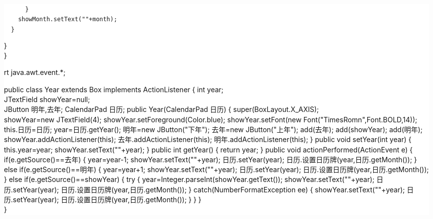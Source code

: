           }
        showMonth.setText(""+month);
      }
  }   
}

rt java.awt.event.*;

public class Year extends Box implements ActionListener
{  int year;                           
  JTextField showYear=null;           
  JButton 明年,去年;
  CalendarPad 日历;
  public Year(CalendarPad 日历)
  {  super(BoxLayout.X_AXIS);        
     showYear=new JTextField(4);
     showYear.setForeground(Color.blue);
     showYear.setFont(new Font("TimesRomn",Font.BOLD,14)); 
     this.日历=日历;
     year=日历.getYear();
     明年=new JButton("下年");
     去年=new JButton("上年");
     add(去年);
     add(showYear);
     add(明年);
     showYear.addActionListener(this);
     去年.addActionListener(this);
     明年.addActionListener(this);
  }
 public void setYear(int year)
  {  this.year=year;
     showYear.setText(""+year);
  }
 public int getYear()
  {  return year;
  } 
 public void actionPerformed(ActionEvent e)
  {  if(e.getSource()==去年)
      {   year=year-1;
         showYear.setText(""+year);
         日历.setYear(year);
         日历.设置日历牌(year,日历.getMonth());
      }
    else if(e.getSource()==明年)
      { year=year+1;
        showYear.setText(""+year);
        日历.setYear(year);
        日历.设置日历牌(year,日历.getMonth());
      }
    else if(e.getSource()==showYear)
      { try
            { year=Integer.parseInt(showYear.getText());
              showYear.setText(""+year);
              日历.setYear(year);
              日历.设置日历牌(year,日历.getMonth());
            }
         catch(NumberFormatException ee)
            { showYear.setText(""+year);
              日历.setYear(year);
              日历.设置日历牌(year,日历.getMonth());
            }
      }
  }   
}
